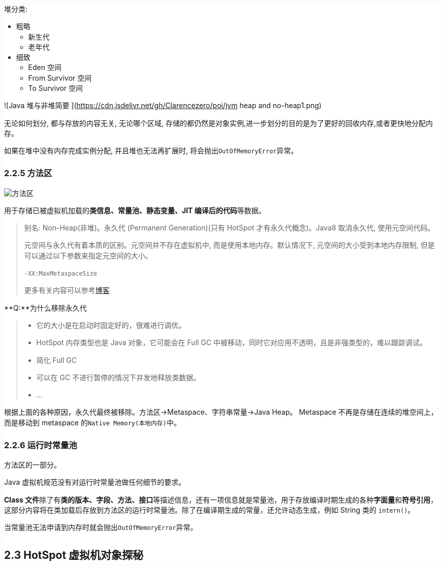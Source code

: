 堆分类:

- 粗略
  - 新生代
  - 老年代
- 细致
  - Eden 空间
  - From Survivor 空间
  - To Survivor 空间

![Java 堆与非堆简要 ](https://cdn.jsdelivr.net/gh/Clarencezero/poi/jvm heap and no-heap1.png)

无论如何划分, 都与存放的内容无关, 无论哪个区域, 存储的都仍然是对象实例,进一步划分的目的是为了更好的回收内存,或者更快地分配内存。

如果在堆中没有内存完成实例分配, 并且堆也无法再扩展时, 将会抛出`OutOfMemoryError`异常。

### 2.2.5 方法区

![方法区 ](https://cdn.jsdelivr.net/gh/Clarencezero/poi/方法区.jpg)

用于存储已被虚拟机加载的**类信息、常量池、静态变量、JIT 编译后的代码**等数据。

> 别名: Non-Heap(非堆)。永久代 (Permanent Generation)(只有 HotSpot 才有永久代概念)。Java8 取消永久代, 使用元空间代码。
>
> 元空间与永久代有着本质的区别。元空间并不存在虚拟机中, 而是使用本地内存。默认情况下, 元空间的大小受到本地内存限制, 但是可以通过以下参数来指定元空间的大小。
>
> ```shell
> -XX:MaxMetaspaceSize
> ```
>
> 更多有关内容可以参考[博客 ](https://www.cnblogs.com/paddix/p/5309550.html)

**Q:**为什么移除永久代

> - 它的大小是在启动时固定好的，很难进行调优。
> - HotSpot 内存类型也是 Java 对象，它可能会在 Full GC 中被移动，同时它对应用不透明，且是非强类型的，难以跟踪调试。
> - 简化 Full GC
> - 可以在 GC 不进行暂停的情况下并发地释放类数据。
>
> - ...

根据上面的各种原因，永久代最终被移除。方法区->Metaspace、字符串常量->Java Heap。
Metaspace 不再是存储在连续的堆空间上，而是移动到 metaspace 的`Native Memory(本地内存)`中。

### 2.2.6 运行时常量池

方法区的一部分。

Java 虚拟机规范没有对运行时常量池做任何细节的要求。

**Class 文件**除了有**类的版本、字段、方法、接口**等描述信息，还有一项信息就是常量池，用于存放编译时期生成的各种**字面量**和**符号引用**，这部分内容将在类加载后存放到方法区的运行时常量池。除了在编译期生成的常量，还允许动态生成，例如 String 类的 `intern()`。

当常量池无法申请到内存时就会抛出`OutOfMemoryError`异常。

## 2.3 HotSpot 虚拟机对象探秘
